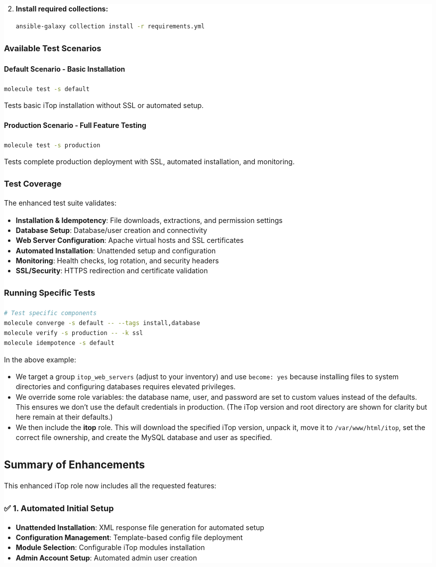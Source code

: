 2. **Install required collections:**
   ```bash
   ansible-galaxy collection install -r requirements.yml
   ```

### Available Test Scenarios

#### Default Scenario - Basic Installation
```bash
molecule test -s default
```
Tests basic iTop installation without SSL or automated setup.

#### Production Scenario - Full Feature Testing  
```bash
molecule test -s production
```
Tests complete production deployment with SSL, automated installation, and monitoring.

### Test Coverage

The enhanced test suite validates:
- **Installation & Idempotency**: File downloads, extractions, and permission settings
- **Database Setup**: Database/user creation and connectivity
- **Web Server Configuration**: Apache virtual hosts and SSL certificates  
- **Automated Installation**: Unattended setup and configuration
- **Monitoring**: Health checks, log rotation, and security headers
- **SSL/Security**: HTTPS redirection and certificate validation

### Running Specific Tests

```bash
# Test specific components
molecule converge -s default -- --tags install,database
molecule verify -s production -- -k ssl
molecule idempotence -s default
```

In the above example:

* We target a group `itop_web_servers` (adjust to your inventory) and use `become: yes` because installing files to system directories and configuring databases requires elevated privileges.
* We override some role variables: the database name, user, and password are set to custom values instead of the defaults. This ensures we don’t use the default credentials in production. (The iTop version and root directory are shown for clarity but here remain at their defaults.)
* We then include the **itop** role. This will download the specified iTop version, unpack it, move it to `/var/www/html/itop`, set the correct file ownership, and create the MySQL database and user as specified.

## Summary of Enhancements

This enhanced iTop role now includes all the requested features:

### ✅ 1. Automated Initial Setup
- **Unattended Installation**: XML response file generation for automated setup
- **Configuration Management**: Template-based config file deployment
- **Module Selection**: Configurable iTop modules installation
- **Admin Account Setup**: Automated admin user creation
